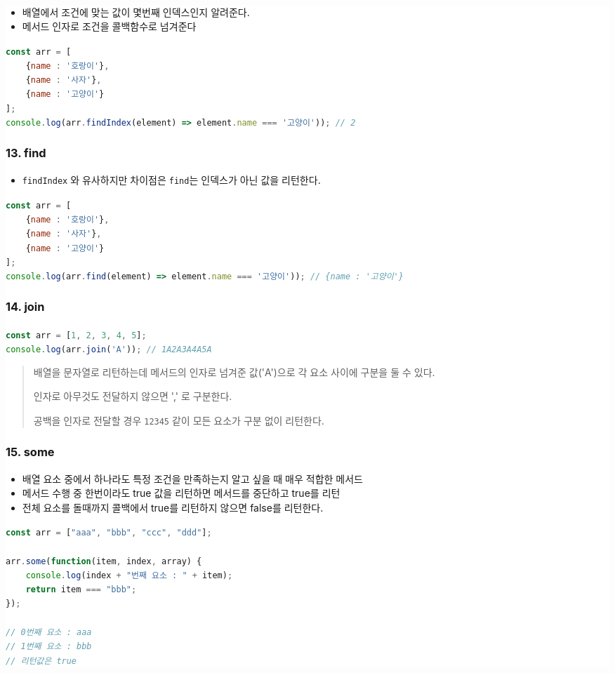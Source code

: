 - 배열에서 조건에 맞는 값이 몇번째 인덱스인지 알려준다.
- 메서드 인자로 조건을 콜백함수로 넘겨준다

```javascript
const arr = [
    {name : '호랑이'},
    {name : '사자'},
    {name : '고양이'}
];
console.log(arr.findIndex(element) => element.name === '고양이')); // 2
```



### 13. find

- `findIndex` 와 유사하지만 차이점은 `find`는 인덱스가 아닌 값을 리턴한다.

```javascript
const arr = [
    {name : '호랑이'},
    {name : '사자'},
    {name : '고양이'}
];
console.log(arr.find(element) => element.name === '고양이')); // {name : '고양이'}
```



### 14. join

```javascript
const arr = [1, 2, 3, 4, 5];
console.log(arr.join('A')); // 1A2A3A4A5A
```

> 배열을 문자열로 리턴하는데 메서드의 인자로 넘겨준 값('A')으로 각 요소 사이에 구분을 둘 수 있다.
>
> 인자로 아무것도 전달하지 않으면 ',' 로 구분한다.
>
> 공백을 인자로 전달할 경우 `12345` 같이 모든 요소가 구분 없이 리턴한다.



### 15. some

- 배열 요소 중에서 하나라도 특정 조건을 만족하는지 알고 싶을 때 매우 적합한 메서드
- 메서드 수행 중 한번이라도 true 값을 리턴하면 메서드를 중단하고 true를 리턴
- 전체 요소를 돌때까지 콜백에서 true를 리턴하지 않으면 false를 리턴한다.

```javascript
const arr = ["aaa", "bbb", "ccc", "ddd"];

arr.some(function(item, index, array) {
    console.log(index + "번째 요소 : " + item);
    return item === "bbb";
});

// 0번째 요소 : aaa
// 1번째 요소 : bbb
// 리턴값은 true
```
